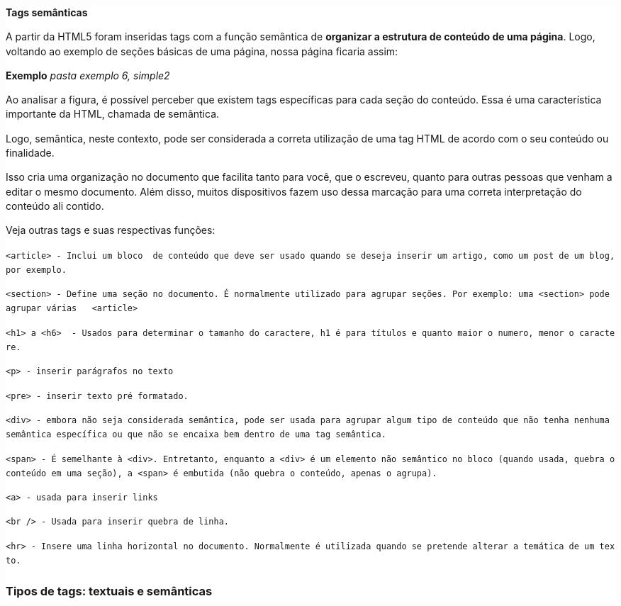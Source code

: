 **Tags semânticas**

A partir da HTML5 foram inseridas tags com a função semântica de **organizar a estrutura de conteúdo de uma página**. Logo, voltando ao exemplo de seções básicas de uma página, nossa página ficaria assim:

**Exemplo**
*pasta exemplo 6, simple2*

Ao analisar a figura, é possível perceber que existem tags específicas para cada seção do conteúdo. Essa é uma característica importante da HTML, chamada de semântica.

Logo, semântica, neste contexto, pode ser considerada a correta utilização de uma tag HTML de acordo com o seu conteúdo ou finalidade.

Isso cria uma organização no documento que facilita tanto para você, que o escreveu, quanto para outras pessoas que venham a editar o mesmo documento. Além disso, muitos dispositivos fazem uso dessa marcação para uma correta interpretação do conteúdo ali contido.

Veja outras tags e suas respectivas funções:
~~~~
<article> - Inclui um bloco  de conteúdo que deve ser usado quando se deseja inserir um artigo, como um post de um blog, por exemplo.
~~~~
~~~~
<section> - Define uma seção no documento. É normalmente utilizado para agrupar seções. Por exemplo: uma <section> pode agrupar várias   <article>
~~~~
~~~~
<h1> a <h6>  - Usados para determinar o tamanho do caractere, h1 é para títulos e quanto maior o numero, menor o caractere.
~~~~
~~~~
<p> - inserir parágrafos no texto
~~~~
~~~~
<pre> - inserir texto pré formatado.
~~~~
~~~~
<div> - embora não seja considerada semântica, pode ser usada para agrupar algum tipo de conteúdo que não tenha nenhuma semântica específica ou que não se encaixa bem dentro de uma tag semântica. 
~~~~
~~~~
<span> - É semelhante à <div>. Entretanto, enquanto a <div> é um elemento não semântico no bloco (quando usada, quebra o conteúdo em uma seção), a <span> é embutida (não quebra o conteúdo, apenas o agrupa).
~~~~
~~~~
<a> - usada para inserir links
~~~~
~~~~
<br /> - Usada para inserir quebra de linha. 
~~~~
~~~~
<hr> - Insere uma linha horizontal no documento. Normalmente é utilizada quando se pretende alterar a temática de um texto.
~~~~
### Tipos de tags: textuais e semânticas
